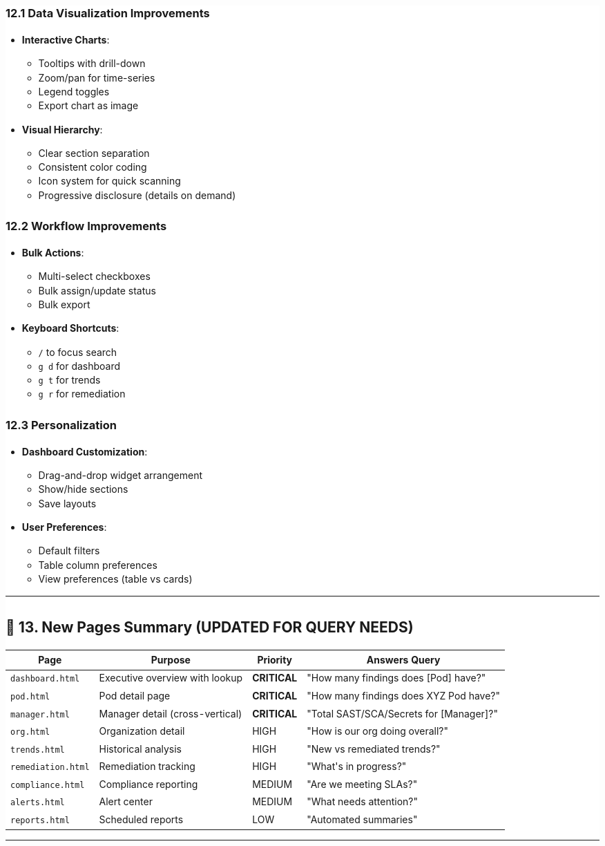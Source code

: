 ### 12.1 Data Visualization Improvements
- **Interactive Charts**:
  - Tooltips with drill-down
  - Zoom/pan for time-series
  - Legend toggles
  - Export chart as image

- **Visual Hierarchy**:
  - Clear section separation
  - Consistent color coding
  - Icon system for quick scanning
  - Progressive disclosure (details on demand)

### 12.2 Workflow Improvements
- **Bulk Actions**:
  - Multi-select checkboxes
  - Bulk assign/update status
  - Bulk export

- **Keyboard Shortcuts**:
  - `/` to focus search
  - `g d` for dashboard
  - `g t` for trends
  - `g r` for remediation

### 12.3 Personalization
- **Dashboard Customization**:
  - Drag-and-drop widget arrangement
  - Show/hide sections
  - Save layouts

- **User Preferences**:
  - Default filters
  - Table column preferences
  - View preferences (table vs cards)

---

## 📄 13. New Pages Summary (UPDATED FOR QUERY NEEDS)

| Page | Purpose | Priority | Answers Query |
|------|---------|----------|---------------|
| `dashboard.html` | Executive overview with lookup | **CRITICAL** | "How many findings does [Pod] have?" |
| `pod.html` | Pod detail page | **CRITICAL** | "How many findings does XYZ Pod have?" |
| `manager.html` | Manager detail (cross-vertical) | **CRITICAL** | "Total SAST/SCA/Secrets for [Manager]?" |
| `org.html` | Organization detail | HIGH | "How is our org doing overall?" |
| `trends.html` | Historical analysis | HIGH | "New vs remediated trends?" |
| `remediation.html` | Remediation tracking | HIGH | "What's in progress?" |
| `compliance.html` | Compliance reporting | MEDIUM | "Are we meeting SLAs?" |
| `alerts.html` | Alert center | MEDIUM | "What needs attention?" |
| `reports.html` | Scheduled reports | LOW | "Automated summaries" |

---